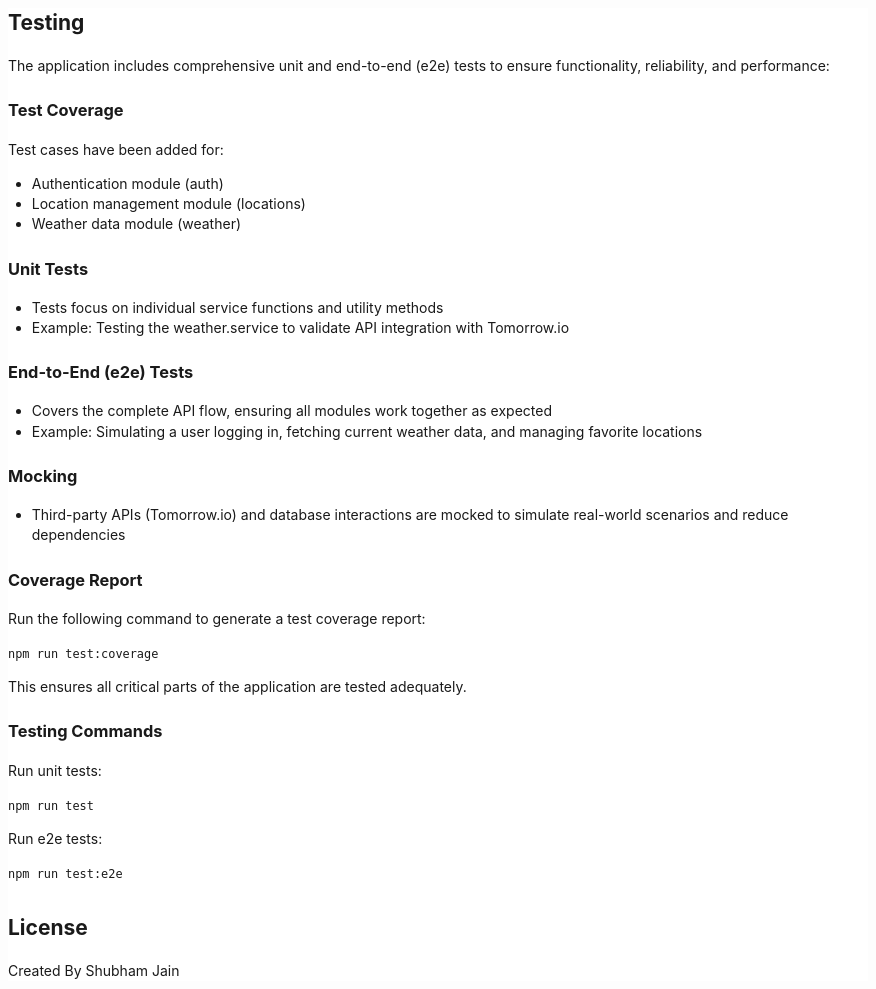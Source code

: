 ## Testing

The application includes comprehensive unit and end-to-end (e2e) tests to ensure functionality, reliability, and performance:

### Test Coverage
Test cases have been added for:
- Authentication module (auth)
- Location management module (locations)  
- Weather data module (weather)

### Unit Tests
- Tests focus on individual service functions and utility methods
- Example: Testing the weather.service to validate API integration with Tomorrow.io

### End-to-End (e2e) Tests
- Covers the complete API flow, ensuring all modules work together as expected
- Example: Simulating a user logging in, fetching current weather data, and managing favorite locations

### Mocking
- Third-party APIs (Tomorrow.io) and database interactions are mocked to simulate real-world scenarios and reduce dependencies

### Coverage Report
Run the following command to generate a test coverage report:
```bash
npm run test:coverage
```
This ensures all critical parts of the application are tested adequately.

### Testing Commands
Run unit tests:
```bash
npm run test
```

Run e2e tests:
```bash
npm run test:e2e
```

## License

Created By Shubham Jain